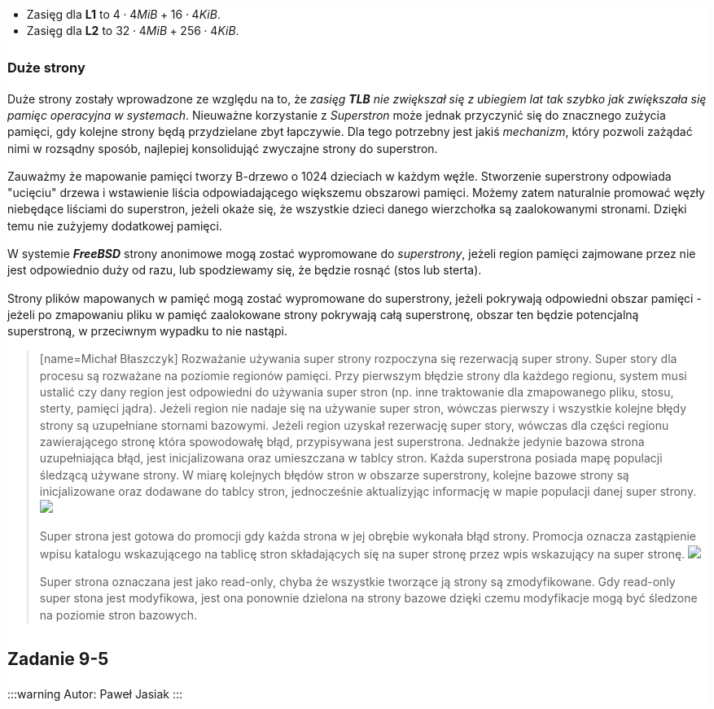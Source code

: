 * Zasięg dla **L1** to $4 \cdot 4MiB + 16 \cdot 4KiB$.
* Zasięg dla **L2** to $32 \cdot 4MiB + 256 \cdot 4KiB$.

### Duże strony

Duże strony zostały wprowadzone ze względu na to, że *zasięg **TLB** nie zwiększał się z ubiegiem
lat tak szybko jak zwiększała się pamięc operacyjna w systemach*. Nieuważne korzystanie z
*Superstron* może jednak przyczynić się do znacznego zużycia pamięci, gdy kolejne strony będą
przydzielane zbyt łapczywie. Dla tego potrzebny jest jakiś *mechanizm*, który pozwoli zażądać nimi
w rozsądny sposób, najlepiej konsolidująć zwyczajne strony do superstron.

Zauważmy że mapowanie pamięci tworzy B-drzewo o 1024 dzieciach w każdym węźle. Stworzenie superstrony odpowiada "ucięciu" drzewa i wstawienie liścia odpowiadającego większemu obszarowi pamięci. Możemy zatem naturalnie promować węzły niebędące liściami do superstron, jeżeli okaże się, że wszystkie dzieci danego wierzchołka są zaalokowanymi stronami. Dzięki temu nie zużyjemy dodatkowej pamięci.

W systemie _**FreeBSD**_ strony anonimowe mogą zostać wypromowane do *superstrony*, jeżeli region pamięci zajmowane przez nie jest odpowiednio duży od razu, lub spodziewamy się, że będzie rosnąć (stos lub sterta).

Strony plików mapowanych w pamięć mogą zostać wypromowane do superstrony, jeżeli pokrywają odpowiedni obszar pamięci - jeżeli po zmapowaniu pliku w pamięć zaalokowane strony pokrywają całą superstronę, obszar ten będzie potencjalną superstroną, w przeciwnym wypadku to nie nastąpi.

> [name=Michał Błaszczyk]
> Rozważanie używania super strony rozpoczyna się rezerwacją super strony. Super story dla 
> procesu są rozważane na poziomie regionów pamięci. Przy pierwszym błędzie strony dla każdego  regionu, system musi ustalić czy dany region jest odpowiedni do używania super stron (np. inne traktowanie dla zmapowanego pliku, stosu, sterty, pamięci jądra). Jeżeli region nie nadaje się na używanie super stron, wówczas pierwszy i wszystkie kolejne błędy strony są uzupełniane stornami bazowymi. Jeżeli region uzyskał rezerwację super story, wówczas dla części regionu zawierającego stronę która spowodowałę błąd, przypisywana jest superstrona. Jednakże jedynie bazowa strona uzupełniająca błąd, jest inicjalizowana oraz umieszczana w tablcy stron. Każda superstrona posiada mapę populacji śledzącą używane strony. W miarę kolejnych błędów stron w obszarze superstrony, kolejne bazowe strony są inicjalizowane oraz dodawane do tablcy stron, jednocześnie aktualizyjąc informację w mapie populacji danej super strony. 
>  ![](https://i.imgur.com/UzeGmM9.jpg)
>  
>  Super strona jest gotowa do promocji gdy każda strona w jej obrębie wykonała błąd strony. Promocja oznacza zastąpienie wpisu katalogu wskazującego na tablicę stron składających się na super stronę przez wpis wskazujący na super stronę.
> ![](https://i.imgur.com/ja1gwqY.jpg)
> 
>   Super strona oznaczana jest jako read-only, chyba że wszystkie tworzące ją strony są zmodyfikowane. Gdy read-only super stona jest modyfikowa, jest ona ponownie dzielona na strony bazowe dzięki czemu modyfikacje mogą być śledzone na poziomie stron bazowych.

## Zadanie 9-5

:::warning
Autor: Paweł Jasiak
:::
